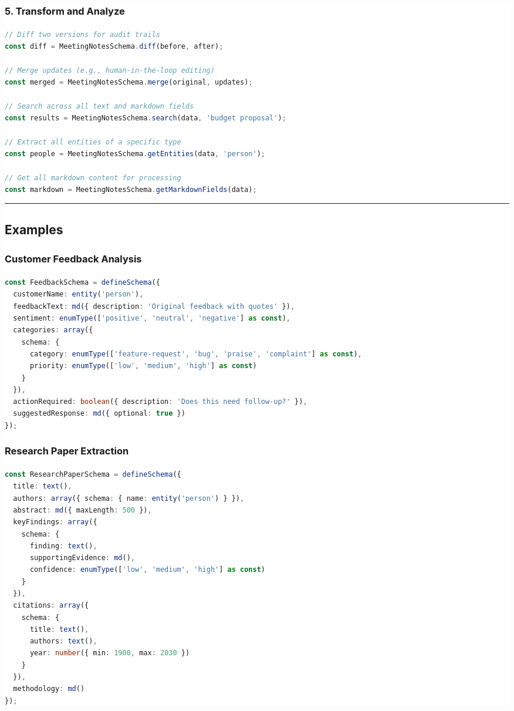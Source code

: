 ### 5. Transform and Analyze

```typescript
// Diff two versions for audit trails
const diff = MeetingNotesSchema.diff(before, after);

// Merge updates (e.g., human-in-the-loop editing)
const merged = MeetingNotesSchema.merge(original, updates);

// Search across all text and markdown fields
const results = MeetingNotesSchema.search(data, 'budget proposal');

// Extract all entities of a specific type
const people = MeetingNotesSchema.getEntities(data, 'person');

// Get all markdown content for processing
const markdown = MeetingNotesSchema.getMarkdownFields(data);
```

---

## Examples

### Customer Feedback Analysis

```typescript
const FeedbackSchema = defineSchema({
  customerName: entity('person'),
  feedbackText: md({ description: 'Original feedback with quotes' }),
  sentiment: enumType(['positive', 'neutral', 'negative'] as const),
  categories: array({
    schema: {
      category: enumType(['feature-request', 'bug', 'praise', 'complaint'] as const),
      priority: enumType(['low', 'medium', 'high'] as const)
    }
  }),
  actionRequired: boolean({ description: 'Does this need follow-up?' }),
  suggestedResponse: md({ optional: true })
});
```

### Research Paper Extraction

```typescript
const ResearchPaperSchema = defineSchema({
  title: text(),
  authors: array({ schema: { name: entity('person') } }),
  abstract: md({ maxLength: 500 }),
  keyFindings: array({
    schema: {
      finding: text(),
      supportingEvidence: md(),
      confidence: enumType(['low', 'medium', 'high'] as const)
    }
  }),
  citations: array({
    schema: {
      title: text(),
      authors: text(),
      year: number({ min: 1900, max: 2030 })
    }
  }),
  methodology: md()
});
```